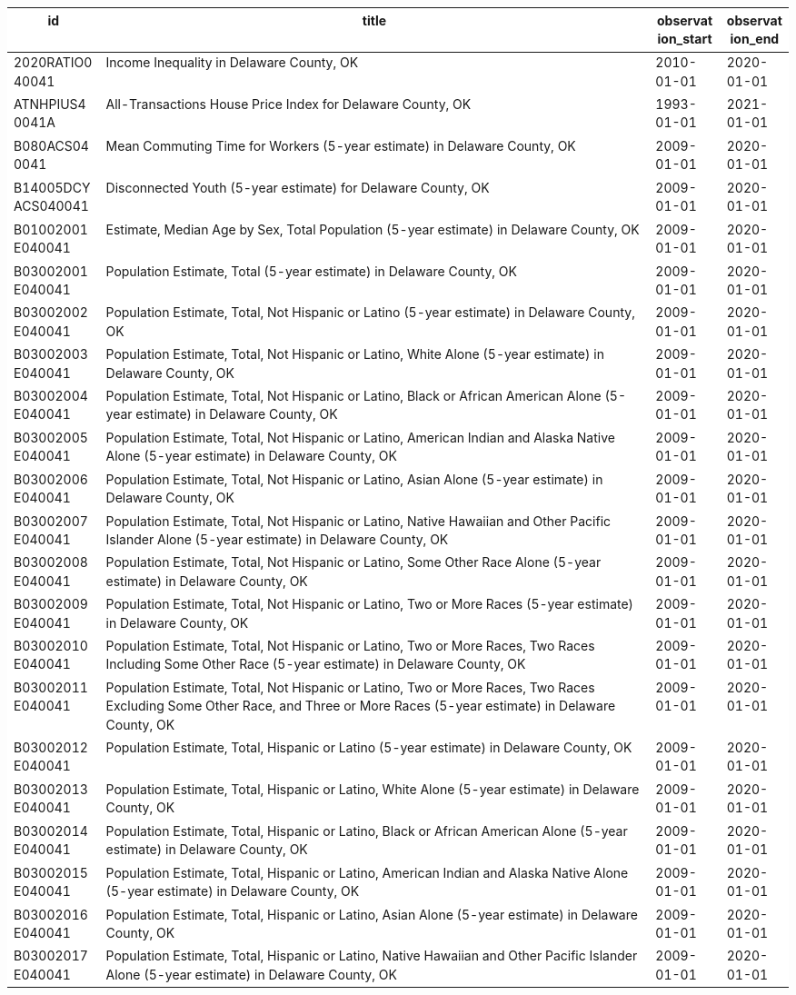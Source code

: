 | id                        | title                                                                                                                                                                        | observation_start   | observation_end   |
|---------------------------|------------------------------------------------------------------------------------------------------------------------------------------------------------------------------|---------------------|-------------------|
| 2020RATIO040041           | Income Inequality in Delaware County, OK                                                                                                                                     | 2010-01-01          | 2020-01-01        |
| ATNHPIUS40041A            | All-Transactions House Price Index for Delaware County, OK                                                                                                                   | 1993-01-01          | 2021-01-01        |
| B080ACS040041             | Mean Commuting Time for Workers (5-year estimate) in Delaware County, OK                                                                                                     | 2009-01-01          | 2020-01-01        |
| B14005DCYACS040041        | Disconnected Youth (5-year estimate) for Delaware County, OK                                                                                                                 | 2009-01-01          | 2020-01-01        |
| B01002001E040041          | Estimate, Median Age by Sex, Total Population (5-year estimate) in Delaware County, OK                                                                                       | 2009-01-01          | 2020-01-01        |
| B03002001E040041          | Population Estimate, Total (5-year estimate) in Delaware County, OK                                                                                                          | 2009-01-01          | 2020-01-01        |
| B03002002E040041          | Population Estimate, Total, Not Hispanic or Latino (5-year estimate) in Delaware County, OK                                                                                  | 2009-01-01          | 2020-01-01        |
| B03002003E040041          | Population Estimate, Total, Not Hispanic or Latino, White Alone (5-year estimate) in Delaware County, OK                                                                     | 2009-01-01          | 2020-01-01        |
| B03002004E040041          | Population Estimate, Total, Not Hispanic or Latino, Black or African American Alone (5-year estimate) in Delaware County, OK                                                 | 2009-01-01          | 2020-01-01        |
| B03002005E040041          | Population Estimate, Total, Not Hispanic or Latino, American Indian and Alaska Native Alone (5-year estimate) in Delaware County, OK                                         | 2009-01-01          | 2020-01-01        |
| B03002006E040041          | Population Estimate, Total, Not Hispanic or Latino, Asian Alone (5-year estimate) in Delaware County, OK                                                                     | 2009-01-01          | 2020-01-01        |
| B03002007E040041          | Population Estimate, Total, Not Hispanic or Latino, Native Hawaiian and Other Pacific Islander Alone (5-year estimate) in Delaware County, OK                                | 2009-01-01          | 2020-01-01        |
| B03002008E040041          | Population Estimate, Total, Not Hispanic or Latino, Some Other Race Alone (5-year estimate) in Delaware County, OK                                                           | 2009-01-01          | 2020-01-01        |
| B03002009E040041          | Population Estimate, Total, Not Hispanic or Latino, Two or More Races (5-year estimate) in Delaware County, OK                                                               | 2009-01-01          | 2020-01-01        |
| B03002010E040041          | Population Estimate, Total, Not Hispanic or Latino, Two or More Races, Two Races Including Some Other Race (5-year estimate) in Delaware County, OK                          | 2009-01-01          | 2020-01-01        |
| B03002011E040041          | Population Estimate, Total, Not Hispanic or Latino, Two or More Races, Two Races Excluding Some Other Race, and Three or More Races (5-year estimate) in Delaware County, OK | 2009-01-01          | 2020-01-01        |
| B03002012E040041          | Population Estimate, Total, Hispanic or Latino (5-year estimate) in Delaware County, OK                                                                                      | 2009-01-01          | 2020-01-01        |
| B03002013E040041          | Population Estimate, Total, Hispanic or Latino, White Alone (5-year estimate) in Delaware County, OK                                                                         | 2009-01-01          | 2020-01-01        |
| B03002014E040041          | Population Estimate, Total, Hispanic or Latino, Black or African American Alone (5-year estimate) in Delaware County, OK                                                     | 2009-01-01          | 2020-01-01        |
| B03002015E040041          | Population Estimate, Total, Hispanic or Latino, American Indian and Alaska Native Alone (5-year estimate) in Delaware County, OK                                             | 2009-01-01          | 2020-01-01        |
| B03002016E040041          | Population Estimate, Total, Hispanic or Latino, Asian Alone (5-year estimate) in Delaware County, OK                                                                         | 2009-01-01          | 2020-01-01        |
| B03002017E040041          | Population Estimate, Total, Hispanic or Latino, Native Hawaiian and Other Pacific Islander Alone (5-year estimate) in Delaware County, OK                                    | 2009-01-01          | 2020-01-01        |